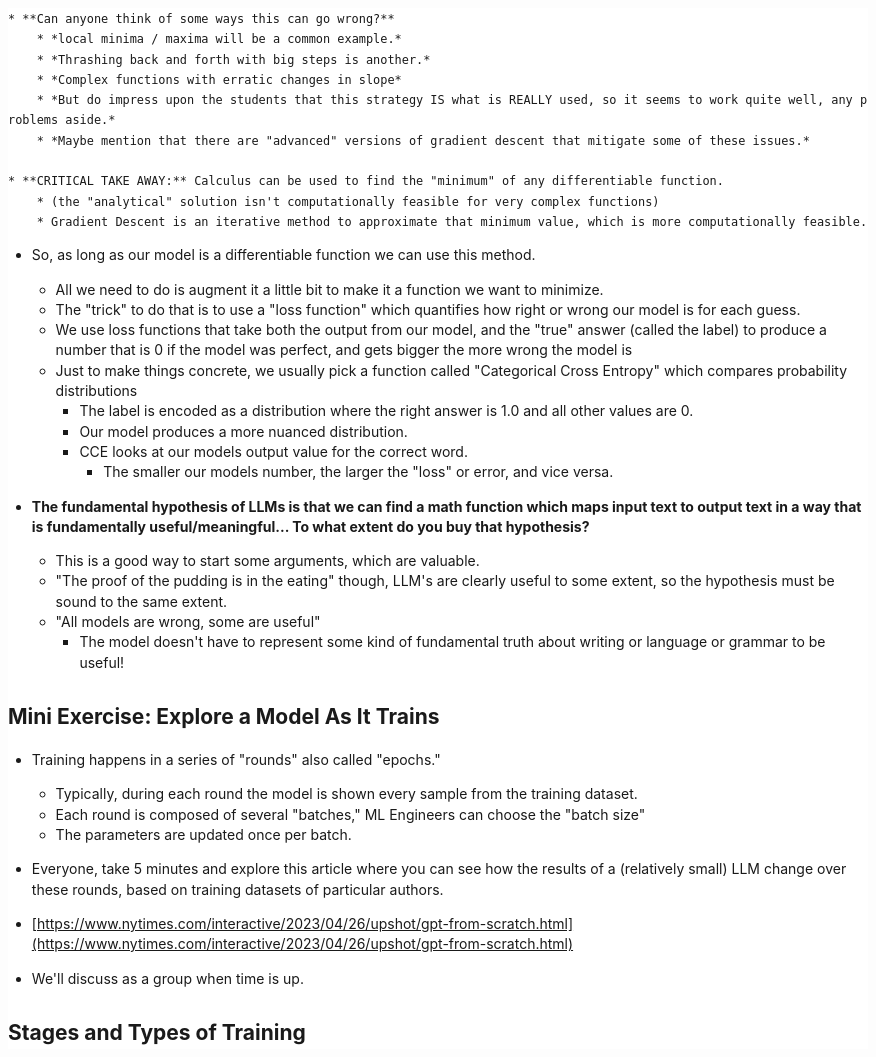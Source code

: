     * **Can anyone think of some ways this can go wrong?**
        * *local minima / maxima will be a common example.*
        * *Thrashing back and forth with big steps is another.*
        * *Complex functions with erratic changes in slope*
        * *But do impress upon the students that this strategy IS what is REALLY used, so it seems to work quite well, any problems aside.* 
        * *Maybe mention that there are "advanced" versions of gradient descent that mitigate some of these issues.*

    * **CRITICAL TAKE AWAY:** Calculus can be used to find the "minimum" of any differentiable function. 
        * (the "analytical" solution isn't computationally feasible for very complex functions)
        * Gradient Descent is an iterative method to approximate that minimum value, which is more computationally feasible. 

* So, as long as our model is a differentiable function we can use this method.
    * All we need to do is augment it a little bit to make it a function we want to minimize.
    * The "trick" to do that is to use a "loss function" which quantifies how right or wrong our model is for each guess. 
    * We use loss functions that take both the output from our model, and the "true" answer (called the label) to produce a number that is 0 if the model was perfect, and gets bigger the more wrong the model is
    * Just to make things concrete, we usually pick a function called "Categorical Cross Entropy" which compares probability distributions
        * The label is encoded as a distribution where the right answer is 1.0 and all other values are 0.
        * Our model produces a more nuanced distribution.
        * CCE looks at our models output value for the correct word.
            * The smaller our models number, the larger the "loss" or error, and vice versa.

* **The fundamental hypothesis of LLMs is that we can find a math function which maps input text to output text in a way that is fundamentally useful/meaningful... To what extent do you buy that hypothesis?**
    * This is a good way to start some arguments, which are valuable.
    * "The proof of the pudding is in the eating" though, LLM's are clearly useful to some extent, so the hypothesis must be sound to the same extent. 
    * "All models are wrong, some are useful"
        * The model doesn't have to represent some kind of fundamental truth about writing or language or grammar to be useful!

## Mini Exercise: Explore a Model As It Trains

* Training happens in a series of "rounds" also called "epochs."
    * Typically, during each round the model is shown every sample from the training dataset.
    * Each round is composed of several "batches," ML Engineers can choose the "batch size"
    * The parameters are updated once per batch. 

* Everyone, take 5 minutes and explore this article where you can see how the results of a (relatively small) LLM change over these rounds, based on training datasets of particular authors.
* [https://www.nytimes.com/interactive/2023/04/26/upshot/gpt-from-scratch.html](https://www.nytimes.com/interactive/2023/04/26/upshot/gpt-from-scratch.html)

* We'll discuss as a group when time is up.

## Stages and Types of Training
